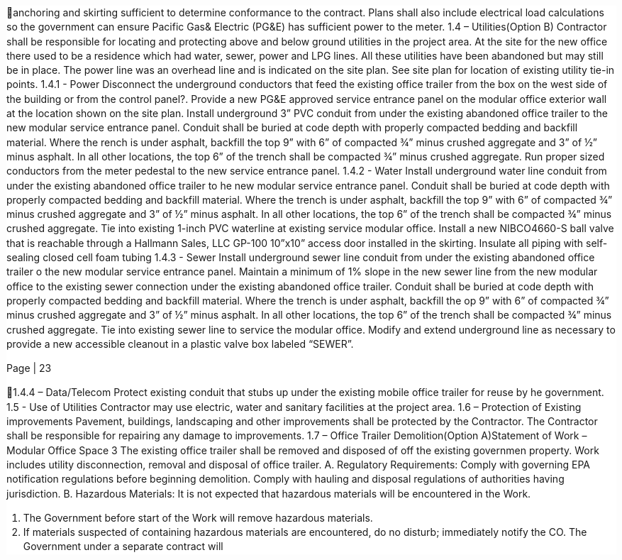 anchoring and skirting sufficient to determine conformance to the contract. Plans shall
also include electrical load calculations so the government can ensure Pacific Gas&
Electric (PG&E) has sufficient power to the meter.
1.4 – Utilities(Option B)
Contractor shall be responsible for locating and protecting above and below ground
utilities in the project area. At the site for the new office there used to be a residence
which had water, sewer, power and LPG lines. All these utilities have been abandoned
but may still be in place. The power line was an overhead line and is indicated on the
site plan. See site plan for location of existing utility tie-in points.
1.4.1 - Power
Disconnect the underground conductors that feed the existing office trailer from the box
on the west side of the building or from the control panel?. Provide a new PG&E
approved service entrance panel on the modular office exterior wall at the location
shown on the site plan. Install underground 3” PVC conduit from under the existing
abandoned office trailer to the new modular service entrance panel. Conduit shall be
buried at code depth with properly compacted bedding and backfill material. Where the
rench is under asphalt, backfill the top 9” with 6” of compacted ¾” minus crushed
aggregate and 3” of ½” minus asphalt. In all other locations, the top 6” of the trench
shall be compacted ¾” minus crushed aggregate. Run proper sized conductors from the
meter pedestal to the new service entrance panel.
1.4.2 - Water
Install underground water line conduit from under the existing abandoned office trailer to
he new modular service entrance panel. Conduit shall be buried at code depth with
properly compacted bedding and backfill material. Where the trench is under asphalt,
backfill the top 9” with 6” of compacted ¾” minus crushed aggregate and 3” of ½” minus
asphalt. In all other locations, the top 6” of the trench shall be compacted ¾” minus
crushed aggregate. Tie into existing 1-inch PVC waterline at existing service modular
office. Install a new NIBCO4660-S ball valve that is reachable through a Hallmann
Sales, LLC GP-100 10”x10” access door installed in the skirting. Insulate all piping with
self-sealing closed cell foam tubing
1.4.3 - Sewer
Install underground sewer line conduit from under the existing abandoned office trailer
o the new modular service entrance panel. Maintain a minimum of 1% slope in the new
sewer line from the new modular office to the existing sewer connection under the
existing abandoned office trailer. Conduit shall be buried at code depth with properly
compacted bedding and backfill material. Where the trench is under asphalt, backfill the
op 9” with 6” of compacted ¾” minus crushed aggregate and 3” of ½” minus asphalt. In
all other locations, the top 6” of the trench shall be compacted ¾” minus crushed
aggregate. Tie into existing sewer line to service the modular office. Modify and extend
underground line as necessary to provide a new accessible cleanout in a plastic valve
box labeled “SEWER”.

Page | 23

1.4.4 – Data/Telecom
Protect existing conduit that stubs up under the existing mobile office trailer for reuse by
he government.
1.5 - Use of Utilities
Contractor may use electric, water and sanitary facilities at the project area.
1.6 – Protection of Existing improvements
Pavement, buildings, landscaping and other improvements shall be protected by the
Contractor. The
Contractor shall be responsible for repairing any damage to improvements.
1.7 – Office Trailer Demolition(Option A)Statement of Work – Modular Office Space 3
The existing office trailer shall be removed and disposed of off the existing governmen
property. Work includes utility disconnection, removal and disposal of office trailer.
A. Regulatory Requirements: Comply with governing EPA notification regulations before
beginning demolition. Comply with hauling and disposal regulations of authorities having
jurisdiction.
B. Hazardous Materials: It is not expected that hazardous materials will be encountered
in the Work.
1. The Government before start of the Work will remove hazardous materials.
2. If materials suspected of containing hazardous materials are encountered, do no
disturb; immediately notify the CO. The Government under a separate contract will